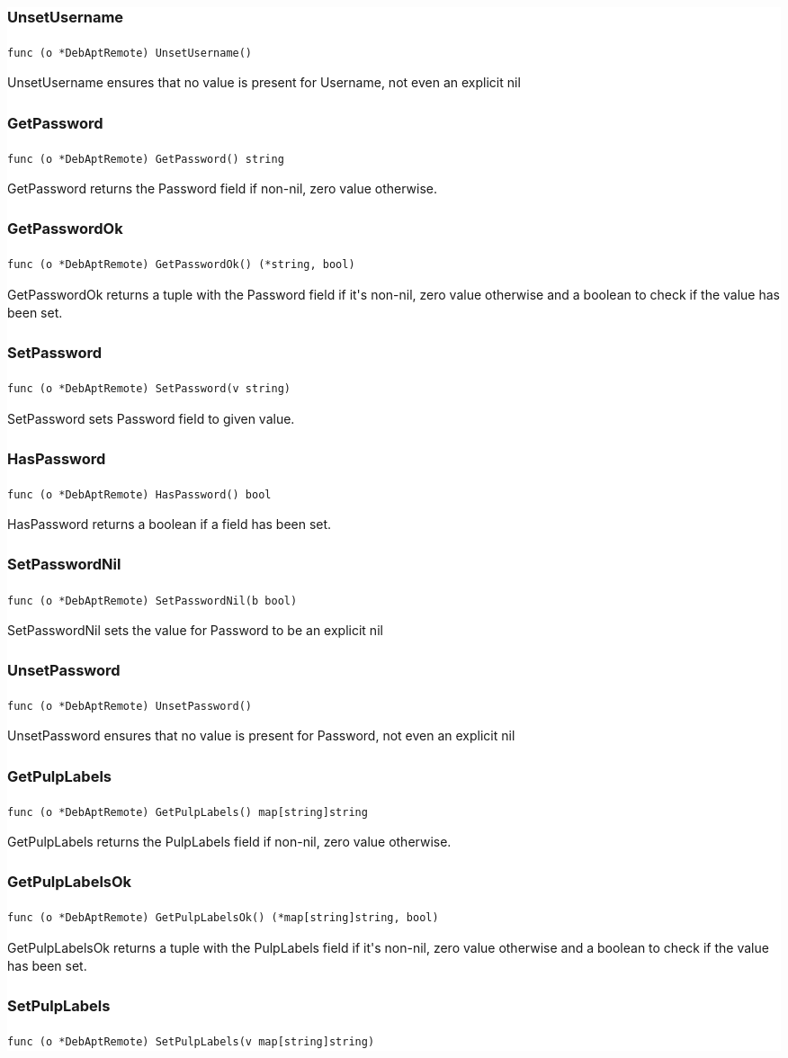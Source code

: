 ### UnsetUsername
`func (o *DebAptRemote) UnsetUsername()`

UnsetUsername ensures that no value is present for Username, not even an explicit nil
### GetPassword

`func (o *DebAptRemote) GetPassword() string`

GetPassword returns the Password field if non-nil, zero value otherwise.

### GetPasswordOk

`func (o *DebAptRemote) GetPasswordOk() (*string, bool)`

GetPasswordOk returns a tuple with the Password field if it's non-nil, zero value otherwise
and a boolean to check if the value has been set.

### SetPassword

`func (o *DebAptRemote) SetPassword(v string)`

SetPassword sets Password field to given value.

### HasPassword

`func (o *DebAptRemote) HasPassword() bool`

HasPassword returns a boolean if a field has been set.

### SetPasswordNil

`func (o *DebAptRemote) SetPasswordNil(b bool)`

 SetPasswordNil sets the value for Password to be an explicit nil

### UnsetPassword
`func (o *DebAptRemote) UnsetPassword()`

UnsetPassword ensures that no value is present for Password, not even an explicit nil
### GetPulpLabels

`func (o *DebAptRemote) GetPulpLabels() map[string]string`

GetPulpLabels returns the PulpLabels field if non-nil, zero value otherwise.

### GetPulpLabelsOk

`func (o *DebAptRemote) GetPulpLabelsOk() (*map[string]string, bool)`

GetPulpLabelsOk returns a tuple with the PulpLabels field if it's non-nil, zero value otherwise
and a boolean to check if the value has been set.

### SetPulpLabels

`func (o *DebAptRemote) SetPulpLabels(v map[string]string)`
